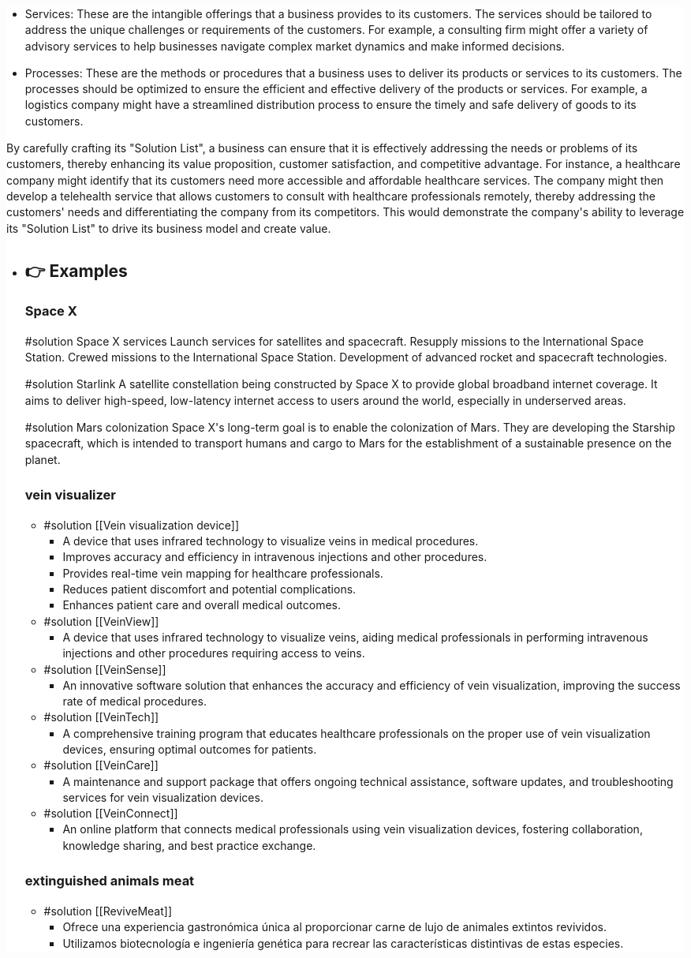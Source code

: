   - Services: These are the intangible offerings that a business provides to its customers. The services should be tailored to address the unique challenges or requirements of the customers. For example, a consulting firm might offer a variety of advisory services to help businesses navigate complex market dynamics and make informed decisions.
  
  - Processes: These are the methods or procedures that a business uses to deliver its products or services to its customers. The processes should be optimized to ensure the efficient and effective delivery of the products or services. For example, a logistics company might have a streamlined distribution process to ensure the timely and safe delivery of goods to its customers.
  
  By carefully crafting its "Solution List", a business can ensure that it is effectively addressing the needs or problems of its customers, thereby enhancing its value proposition, customer satisfaction, and competitive advantage. For instance, a healthcare company might identify that its customers need more accessible and affordable healthcare services. The company might then develop a telehealth service that allows customers to consult with healthcare professionals remotely, thereby addressing the customers' needs and differentiating the company from its competitors. This would demonstrate the company's ability to leverage its "Solution List" to drive its business model and create value.
- ## 👉 Examples
  ### Space X
  #solution Space X services
  Launch services for satellites and spacecraft.
  Resupply missions to the International Space Station.
  Crewed missions to the International Space Station.
  Development of advanced rocket and spacecraft technologies.
  
  #solution Starlink
  A satellite constellation being constructed by Space X to provide global broadband internet coverage. It aims to deliver high-speed, low-latency internet access to users around the world, especially in underserved areas.
  
  #solution Mars colonization
  Space X's long-term goal is to enable the colonization of Mars. They are developing the Starship spacecraft, which is intended to transport humans and cargo to Mars for the establishment of a sustainable presence on the planet.
  
  ### vein visualizer
  - #solution [[Vein visualization device]]
  	- A device that uses infrared technology to visualize veins in medical procedures.
  	- Improves accuracy and efficiency in intravenous injections and other procedures.
  	- Provides real-time vein mapping for healthcare professionals.
  	- Reduces patient discomfort and potential complications.
  	- Enhances patient care and overall medical outcomes.
  - #solution [[VeinView]]
  	- A device that uses infrared technology to visualize veins, aiding medical professionals in performing intravenous injections and other procedures requiring access to veins.
  - #solution [[VeinSense]]
  	- An innovative software solution that enhances the accuracy and efficiency of vein visualization, improving the success rate of medical procedures.
  - #solution [[VeinTech]]
  	- A comprehensive training program that educates healthcare professionals on the proper use of vein visualization devices, ensuring optimal outcomes for patients.
  - #solution [[VeinCare]]
  	- A maintenance and support package that offers ongoing technical assistance, software updates, and troubleshooting services for vein visualization devices.
  - #solution [[VeinConnect]]
  	- An online platform that connects medical professionals using vein visualization devices, fostering collaboration, knowledge sharing, and best practice exchange.
  ### extinguished animals meat
  - #solution [[ReviveMeat]]
  	- Ofrece una experiencia gastronómica única al proporcionar carne de lujo de animales extintos revividos.
  	- Utilizamos biotecnología e ingeniería genética para recrear las características distintivas de estas especies.